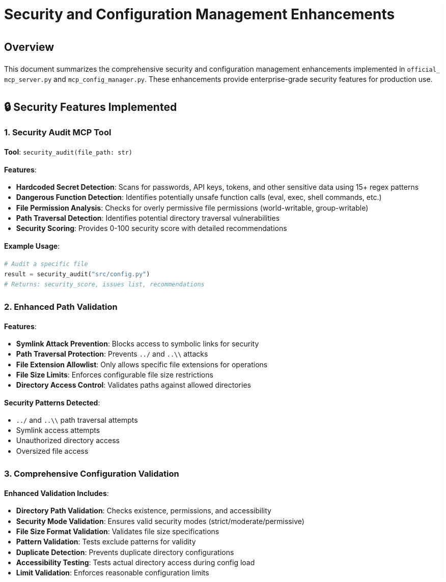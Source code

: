 # Security and Configuration Management Enhancements

## Overview

This document summarizes the comprehensive security and configuration management enhancements implemented in `official_mcp_server.py` and `mcp_config_manager.py`. These enhancements provide enterprise-grade security features for production use.

## 🔒 Security Features Implemented

### 1. Security Audit MCP Tool

**Tool**: `security_audit(file_path: str)`

**Features**:
- **Hardcoded Secret Detection**: Scans for passwords, API keys, tokens, and other sensitive data using 15+ regex patterns
- **Dangerous Function Detection**: Identifies potentially unsafe function calls (eval, exec, shell commands, etc.)
- **File Permission Analysis**: Checks for overly permissive file permissions (world-writable, group-writable)
- **Path Traversal Detection**: Identifies potential directory traversal vulnerabilities
- **Security Scoring**: Provides 0-100 security score with detailed recommendations

**Example Usage**:
```python
# Audit a specific file
result = security_audit("src/config.py")
# Returns: security_score, issues list, recommendations
```

### 2. Enhanced Path Validation

**Features**:
- **Symlink Attack Prevention**: Blocks access to symbolic links for security
- **Path Traversal Protection**: Prevents `../` and `..\\` attacks
- **File Extension Allowlist**: Only allows specific file extensions for operations
- **File Size Limits**: Enforces configurable file size restrictions
- **Directory Access Control**: Validates paths against allowed directories

**Security Patterns Detected**:
- `../` and `..\\` path traversal attempts
- Symlink access attempts
- Unauthorized directory access
- Oversized file access

### 3. Comprehensive Configuration Validation

**Enhanced Validation Includes**:
- **Directory Path Validation**: Checks existence, permissions, and accessibility
- **Security Mode Validation**: Ensures valid security modes (strict/moderate/permissive)
- **File Size Format Validation**: Validates file size specifications
- **Pattern Validation**: Tests exclude patterns for validity
- **Duplicate Detection**: Prevents duplicate directory configurations
- **Accessibility Testing**: Tests actual directory access during config load
- **Limit Validation**: Enforces reasonable configuration limits
